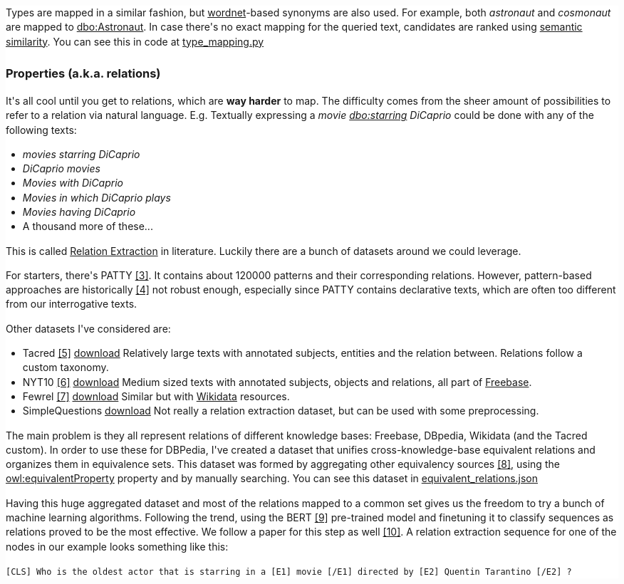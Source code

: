 Types are mapped in a similar fashion, but [wordnet](https://www.nltk.org/howto/wordnet.html)-based synonyms are also used. For example, both _astronaut_ and _cosmonaut_ are mapped to [dbo:Astronaut](http://dbpedia.org/ontology/Astronaut). In case there's no exact mapping for the queried text, candidates are ranked using [semantic similarity](https://spacy.io/usage/vectors-similarity). You can see this in code at [type_mapping.py](https://github.com/StanciuMarius/tree-qald/blob/master/services/mapping/type_mapping/type_mapping.py)

### Properties (a.k.a. relations)
It's all cool until you get to relations, which are **way harder** to map. The difficulty comes from the sheer amount of possibilities to refer to a relation via natural language.
E.g. Textually expressing a _movie [dbo:starring](http://dbpedia.org/ontology/starring) DiCaprio_ could be done with any of the following texts:
  - _movies starring DiCaprio_
  - _DiCaprio movies_
  - _Movies with DiCaprio_
  - _Movies in which DiCaprio plays_
  - _Movies having DiCaprio_
  - A thousand more of these...

This is called [Relation Extraction](http://nlpprogress.com/english/relationship_extraction.html) in literature. Luckily there are a bunch of datasets around we could leverage.

For starters, there's PATTY [[3]](#3). It contains about 120000 patterns and their corresponding relations. However, pattern-based approaches are historically [[4]](#4) not robust enough, especially since PATTY contains declarative texts, which are often too different from our interrogative texts.

Other datasets I've considered are:
- Tacred [[5]](#5) [download](https://catalog.ldc.upenn.edu/LDC2018T24)  Relatively large texts with annotated subjects, entities and the relation between. Relations follow a custom taxonomy.
- NYT10  [[6]](#6) [download](http://iesl.cs.umass.edu/riedel/ecml)  Medium sized texts with annotated subjects, objects and relations, all part of [Freebase](https://developers.google.com/freebase).
- Fewrel [[7]](#7) [download](https://github.com/thunlp/FewRel/tree/master/data) Similar but with [Wikidata](https://www.wikidata.org/wiki/Wikidata:Main_Page) resources.
- SimpleQuestions  [download](https://research.fb.com/downloads/babi/) Not really a relation extraction dataset, but can be used with some preprocessing.

The main problem is they all represent relations of different knowledge bases: Freebase, DBpedia, Wikidata (and the Tacred custom). In order to use these for DBPedia,
I've created a dataset that unifies cross-knowledge-base equivalent relations and organizes them in equivalence sets. This dataset was formed by aggregating other equivalency sources [[8]](#8), using the [owl:equivalentProperty](http://www.w3.org/2002/07/owl#equivalentProperty) property and by manually searching. You can see this dataset in [equivalent_relations.json](https://github.com/StanciuMarius/tree-qald/blob/master/datasets/relation_extraction/cross_kb_relations/data/equivalent_relations.json)

Having this huge aggregated dataset and most of the relations mapped to a common set  gives us the freedom to try a bunch of machine learning algorithms. Following the trend, using the BERT [[9]](#9) pre-trained model and finetuning it to classify sequences as relations proved to be the most effective. We follow a paper for this step as well [[10]](#10). A relation extraction sequence for one of the nodes in our example looks something like this:


`[CLS] Who is the oldest actor that is starring in a [E1] movie [/E1] directed by [E2] Quentin Tarantino [/E2] ?`
